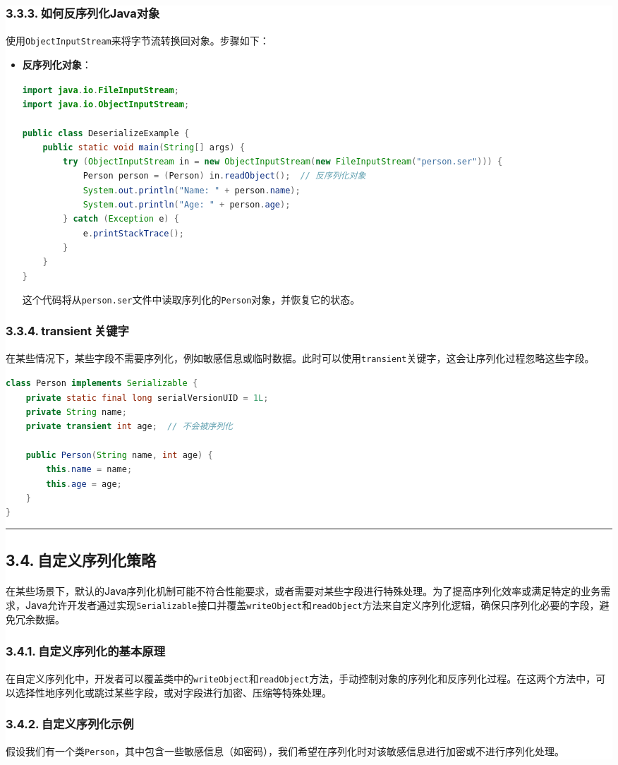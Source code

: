 ### 3.3.3. **如何反序列化Java对象**
使用`ObjectInputStream`来将字节流转换回对象。步骤如下：

- **反序列化对象**：
  ```java
  import java.io.FileInputStream;
  import java.io.ObjectInputStream;

  public class DeserializeExample {
      public static void main(String[] args) {
          try (ObjectInputStream in = new ObjectInputStream(new FileInputStream("person.ser"))) {
              Person person = (Person) in.readObject();  // 反序列化对象
              System.out.println("Name: " + person.name);
              System.out.println("Age: " + person.age);
          } catch (Exception e) {
              e.printStackTrace();
          }
      }
  }
  ```
  这个代码将从`person.ser`文件中读取序列化的`Person`对象，并恢复它的状态。

### 3.3.4. **transient 关键字**
在某些情况下，某些字段不需要序列化，例如敏感信息或临时数据。此时可以使用`transient`关键字，这会让序列化过程忽略这些字段。

   ```java
   class Person implements Serializable {
       private static final long serialVersionUID = 1L;
       private String name;
       private transient int age;  // 不会被序列化

       public Person(String name, int age) {
           this.name = name;
           this.age = age;
       }
   }
   ```
***

## 3.4. 自定义序列化策略

在某些场景下，默认的Java序列化机制可能不符合性能要求，或者需要对某些字段进行特殊处理。为了提高序列化效率或满足特定的业务需求，Java允许开发者通过实现`Serializable`接口并覆盖`writeObject`和`readObject`方法来自定义序列化逻辑，确保只序列化必要的字段，避免冗余数据。

### 3.4.1. **自定义序列化的基本原理**
在自定义序列化中，开发者可以覆盖类中的`writeObject`和`readObject`方法，手动控制对象的序列化和反序列化过程。在这两个方法中，可以选择性地序列化或跳过某些字段，或对字段进行加密、压缩等特殊处理。

### 3.4.2. **自定义序列化示例**
假设我们有一个类`Person`，其中包含一些敏感信息（如密码），我们希望在序列化时对该敏感信息进行加密或不进行序列化处理。
